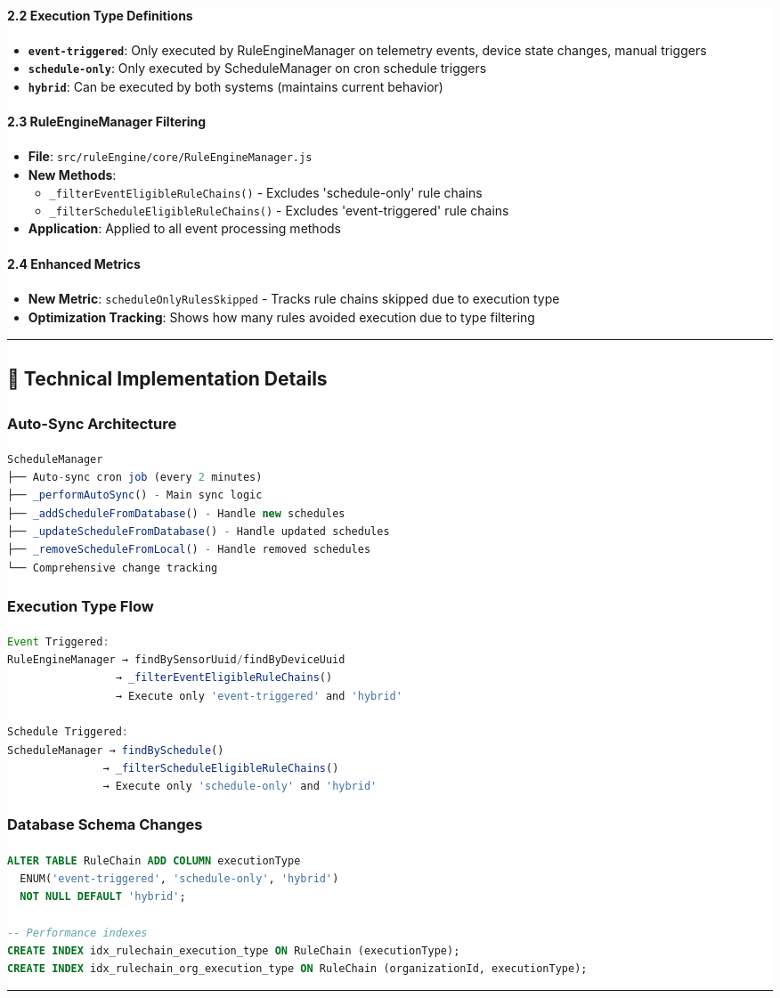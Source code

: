 #### **2.2 Execution Type Definitions**
- **`event-triggered`**: Only executed by RuleEngineManager on telemetry events, device state changes, manual triggers
- **`schedule-only`**: Only executed by ScheduleManager on cron schedule triggers
- **`hybrid`**: Can be executed by both systems (maintains current behavior)

#### **2.3 RuleEngineManager Filtering**
- **File**: `src/ruleEngine/core/RuleEngineManager.js`
- **New Methods**:
  - `_filterEventEligibleRuleChains()` - Excludes 'schedule-only' rule chains
  - `_filterScheduleEligibleRuleChains()` - Excludes 'event-triggered' rule chains
- **Application**: Applied to all event processing methods

#### **2.4 Enhanced Metrics**
- **New Metric**: `scheduleOnlyRulesSkipped` - Tracks rule chains skipped due to execution type
- **Optimization Tracking**: Shows how many rules avoided execution due to type filtering

---

## 🔧 **Technical Implementation Details**

### **Auto-Sync Architecture**
```javascript
ScheduleManager
├── Auto-sync cron job (every 2 minutes)
├── _performAutoSync() - Main sync logic
├── _addScheduleFromDatabase() - Handle new schedules
├── _updateScheduleFromDatabase() - Handle updated schedules  
├── _removeScheduleFromLocal() - Handle removed schedules
└── Comprehensive change tracking
```

### **Execution Type Flow**
```javascript
Event Triggered:
RuleEngineManager → findBySensorUuid/findByDeviceUuid 
                 → _filterEventEligibleRuleChains()
                 → Execute only 'event-triggered' and 'hybrid'

Schedule Triggered:
ScheduleManager → findBySchedule()
               → _filterScheduleEligibleRuleChains() 
               → Execute only 'schedule-only' and 'hybrid'
```

### **Database Schema Changes**
```sql
ALTER TABLE RuleChain ADD COLUMN executionType 
  ENUM('event-triggered', 'schedule-only', 'hybrid') 
  NOT NULL DEFAULT 'hybrid';

-- Performance indexes
CREATE INDEX idx_rulechain_execution_type ON RuleChain (executionType);
CREATE INDEX idx_rulechain_org_execution_type ON RuleChain (organizationId, executionType);
```

---